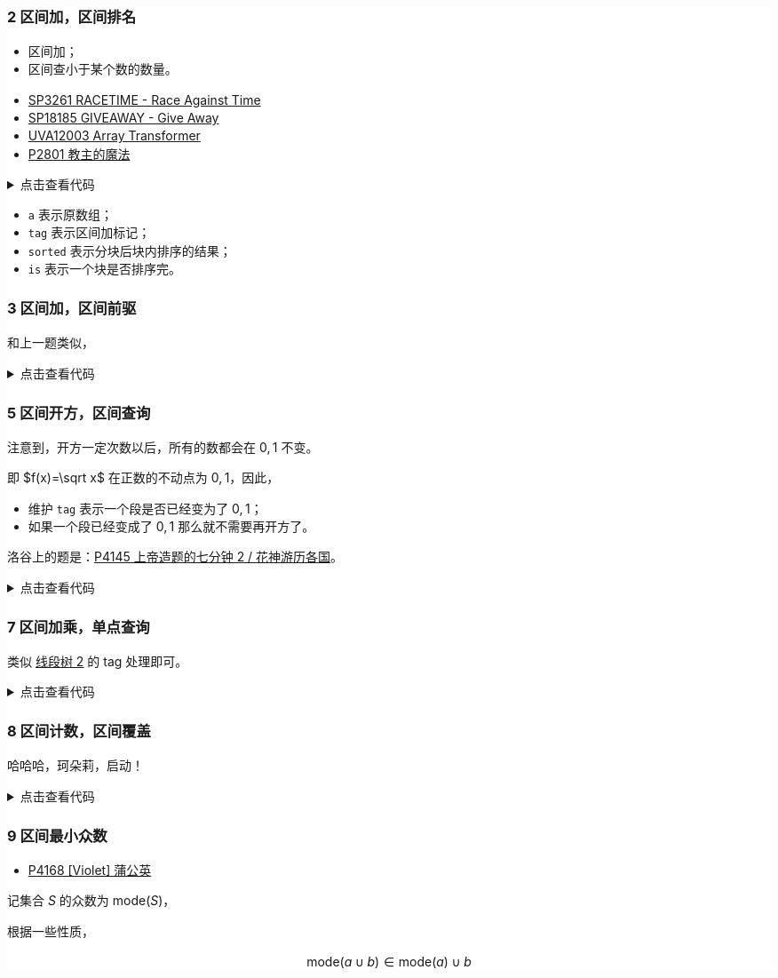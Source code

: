 ### 2 区间加，区间排名

+ 区间加；
+ 区间查小于某个数的数量。

- [SP3261 RACETIME - Race Against Time](https://www.luogu.com.cn/problem/SP3261)
- [SP18185 GIVEAWAY - Give Away](https://www.luogu.com.cn/problem/SP18185)
- [UVA12003 Array Transformer](https://www.luogu.com.cn/problem/UVA12003)
- [P2801 教主的魔法](https://www.luogu.com.cn/problem/P2801)

<details><summary>点击查看代码</summary></details>

+ `a` 表示原数组；
+ `tag` 表示区间加标记；
+ `sorted` 表示分块后块内排序的结果；
+ `is` 表示一个块是否排序完。

### 3 区间加，区间前驱

和上一题类似，

<details><summary>点击查看代码</summary></details>

### 5 区间开方，区间查询

注意到，开方一定次数以后，所有的数都会在 $0,1$ 不变。

即 $f(x)=\sqrt x$ 在正数的不动点为 $0,1$，因此，

+ 维护 `tag` 表示一个段是否已经变为了 $0,1$；
+ 如果一个段已经变成了 $0,1$ 那么就不需要再开方了。

洛谷上的题是：[P4145 上帝造题的七分钟 2 / 花神游历各国](https://www.luogu.com.cn/problem/P4145)。

<details><summary>点击查看代码</summary></details>

### 7 区间加乘，单点查询

类似 [线段树 2](https://www.luogu.com.cn/problem/P3373) 的 tag 处理即可。

<details><summary>点击查看代码</summary></details>

### 8 区间计数，区间覆盖

哈哈哈，珂朵莉，启动！

<details><summary>点击查看代码</summary></details>

### 9 区间最小众数

- [P4168 [Violet] 蒲公英](https://www.luogu.com.cn/problem/P4168)

记集合 $S$ 的众数为 $\text{mode}(S)$，

根据一些性质，

$$
\text{mode}(a\cup b)\in\text{mode}(a)\cup b
$$
